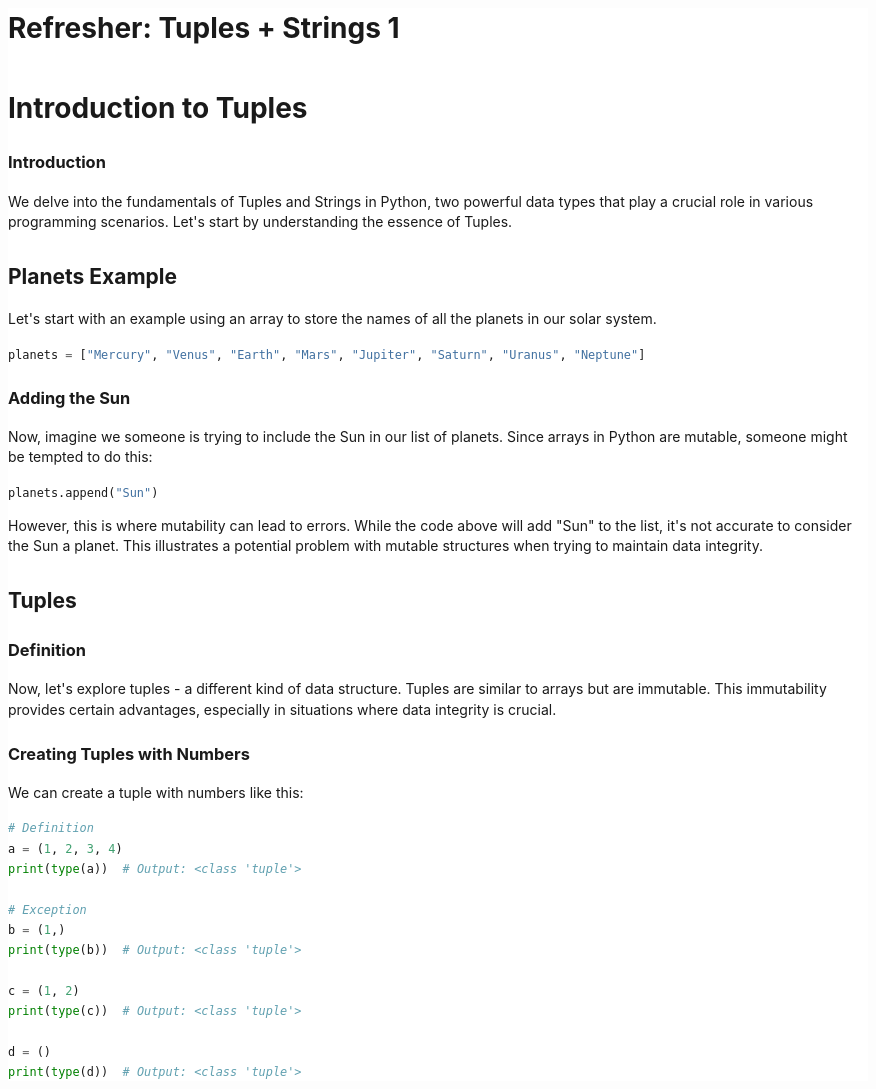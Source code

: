 # Refresher: Tuples + Strings 1
# Introduction to Tuples


### Introduction

We delve into the fundamentals of Tuples and Strings in Python, two powerful data types that play a crucial role in various programming scenarios. Let's start by understanding the essence of Tuples.

## Planets Example

Let's start with an example using an array to store the names of all the planets in our solar system.

```python
planets = ["Mercury", "Venus", "Earth", "Mars", "Jupiter", "Saturn", "Uranus", "Neptune"]
```

### Adding the Sun
Now, imagine we someone is trying to include the Sun in our list of planets. Since arrays in Python are mutable, someone might be tempted to do this:

```python
planets.append("Sun")
```

However, this is where mutability can lead to errors. While the code above will add "Sun" to the list, it's not accurate to consider the Sun a planet. This illustrates a potential problem with mutable structures when trying to maintain data integrity.

## Tuples

### Definition

Now, let's explore tuples - a different kind of data structure. Tuples are similar to arrays but are immutable. This immutability provides certain advantages, especially in situations where data integrity is crucial.


### Creating Tuples with Numbers
We can create a tuple with numbers like this:

```python
# Definition
a = (1, 2, 3, 4)
print(type(a))  # Output: <class 'tuple'>

# Exception
b = (1,)
print(type(b))  # Output: <class 'tuple'>

c = (1, 2)
print(type(c))  # Output: <class 'tuple'>

d = ()
print(type(d))  # Output: <class 'tuple'>
```
